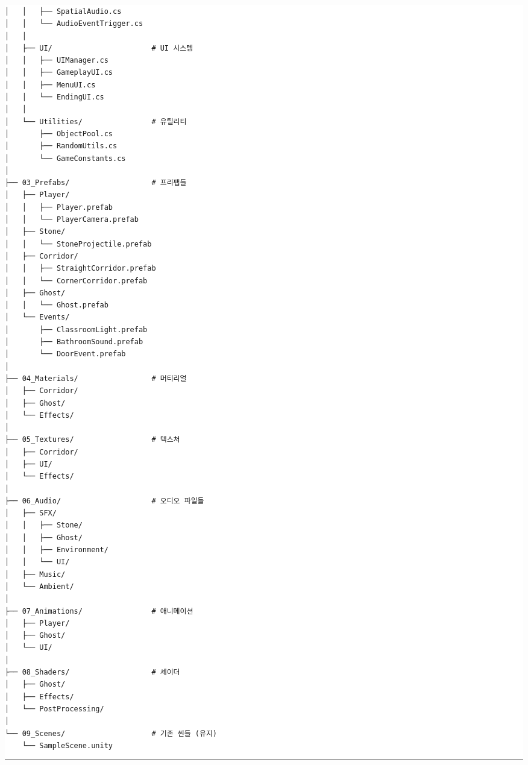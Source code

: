 ```
│   │   ├── SpatialAudio.cs
│   │   └── AudioEventTrigger.cs
│   │
│   ├── UI/                       # UI 시스템
│   │   ├── UIManager.cs
│   │   ├── GameplayUI.cs
│   │   ├── MenuUI.cs
│   │   └── EndingUI.cs
│   │
│   └── Utilities/                # 유틸리티
│       ├── ObjectPool.cs
│       ├── RandomUtils.cs
│       └── GameConstants.cs
│
├── 03_Prefabs/                   # 프리팹들
│   ├── Player/
│   │   ├── Player.prefab
│   │   └── PlayerCamera.prefab
│   ├── Stone/
│   │   └── StoneProjectile.prefab
│   ├── Corridor/
│   │   ├── StraightCorridor.prefab
│   │   └── CornerCorridor.prefab
│   ├── Ghost/
│   │   └── Ghost.prefab
│   └── Events/
│       ├── ClassroomLight.prefab
│       ├── BathroomSound.prefab
│       └── DoorEvent.prefab
│
├── 04_Materials/                 # 머티리얼
│   ├── Corridor/
│   ├── Ghost/
│   └── Effects/
│
├── 05_Textures/                  # 텍스처
│   ├── Corridor/
│   ├── UI/
│   └── Effects/
│
├── 06_Audio/                     # 오디오 파일들
│   ├── SFX/
│   │   ├── Stone/
│   │   ├── Ghost/
│   │   ├── Environment/
│   │   └── UI/
│   ├── Music/
│   └── Ambient/
│
├── 07_Animations/                # 애니메이션
│   ├── Player/
│   ├── Ghost/
│   └── UI/
│
├── 08_Shaders/                   # 셰이더
│   ├── Ghost/
│   ├── Effects/
│   └── PostProcessing/
│
└── 09_Scenes/                    # 기존 씬들 (유지)
    └── SampleScene.unity
```

---